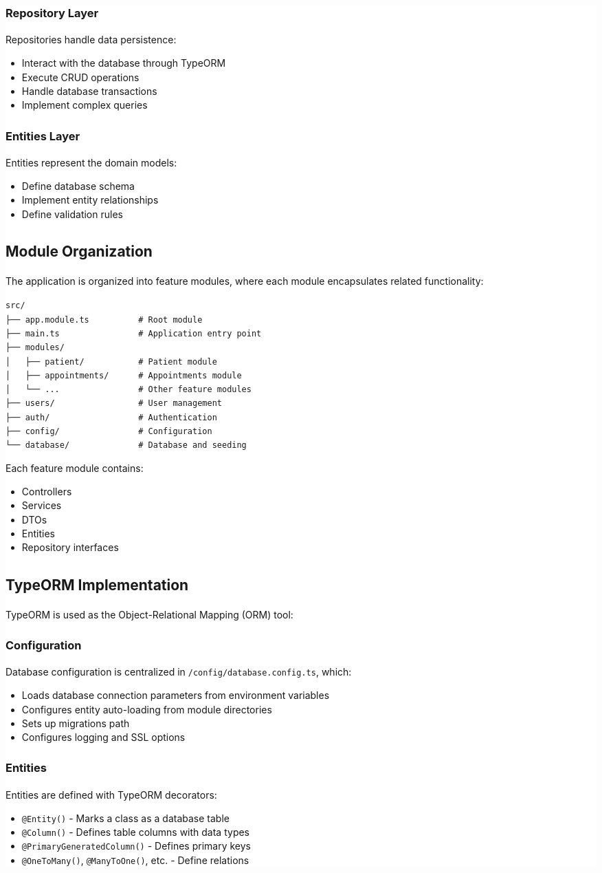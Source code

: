 ### Repository Layer
Repositories handle data persistence:
- Interact with the database through TypeORM
- Execute CRUD operations
- Handle database transactions
- Implement complex queries

### Entities Layer
Entities represent the domain models:
- Define database schema
- Implement entity relationships
- Define validation rules

## Module Organization

The application is organized into feature modules, where each module encapsulates related functionality:

```
src/
├── app.module.ts          # Root module
├── main.ts                # Application entry point
├── modules/              
│   ├── patient/           # Patient module
│   ├── appointments/      # Appointments module
│   └── ...                # Other feature modules
├── users/                 # User management
├── auth/                  # Authentication
├── config/                # Configuration
└── database/              # Database and seeding
```

Each feature module contains:
- Controllers
- Services
- DTOs
- Entities
- Repository interfaces

## TypeORM Implementation

TypeORM is used as the Object-Relational Mapping (ORM) tool:

### Configuration
Database configuration is centralized in `/config/database.config.ts`, which:
- Loads database connection parameters from environment variables
- Configures entity auto-loading from module directories
- Sets up migrations path
- Configures logging and SSL options

### Entities
Entities are defined with TypeORM decorators:
- `@Entity()` - Marks a class as a database table
- `@Column()` - Defines table columns with data types
- `@PrimaryGeneratedColumn()` - Defines primary keys
- `@OneToMany()`, `@ManyToOne()`, etc. - Define relations
